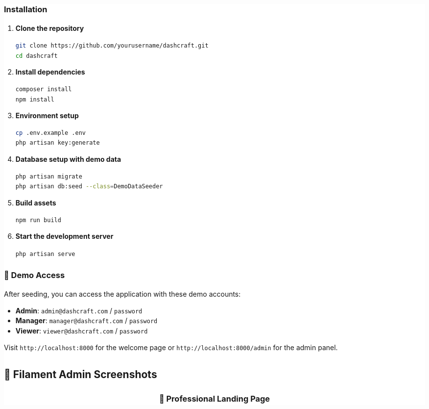 ### Installation

1. **Clone the repository**
   ```bash
   git clone https://github.com/yourusername/dashcraft.git
   cd dashcraft
   ```

2. **Install dependencies**
   ```bash
   composer install
   npm install
   ```

3. **Environment setup**
   ```bash
   cp .env.example .env
   php artisan key:generate
   ```

4. **Database setup with demo data**
   ```bash
   php artisan migrate
   php artisan db:seed --class=DemoDataSeeder
   ```

5. **Build assets**
   ```bash
   npm run build
   ```

6. **Start the development server**
   ```bash
   php artisan serve
   ```

### 🎯 Demo Access

After seeding, you can access the application with these demo accounts:

- **Admin**: `admin@dashcraft.com` / `password`
- **Manager**: `manager@dashcraft.com` / `password`  
- **Viewer**: `viewer@dashcraft.com` / `password`

Visit `http://localhost:8000` for the welcome page or `http://localhost:8000/admin` for the admin panel.

## 📸 **Filament Admin Screenshots**

<div align="center">
  <h3>🎨 Professional Landing Page</h3>